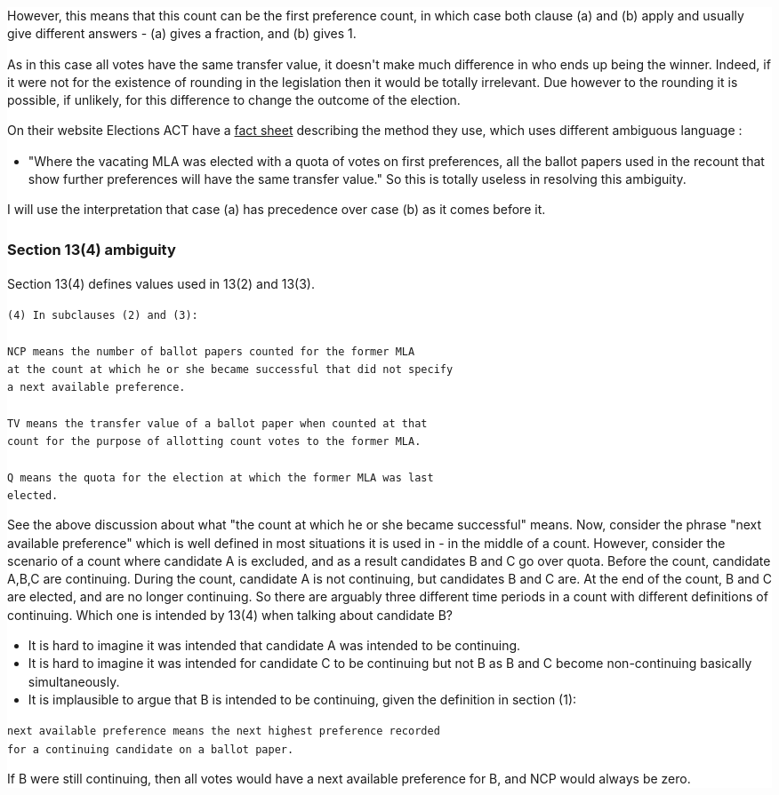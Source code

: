 However, this means that this count can be the first preference count, in which
case both clause (a) and (b) apply and usually give different answers - (a) gives a fraction, and (b) gives 1.

As in this case all votes have the same transfer value, it doesn't make much difference in who ends up
being the winner. Indeed, if it were not for the existence of rounding in the legislation then it would
be totally irrelevant. Due however to the rounding it is possible, if unlikely, for this difference
to change the outcome of the election. 

On their website Elections ACT have a [fact sheet](
https://www.elections.act.gov.au/__data/assets/pdf_file/0009/831465/CasualVacancies.pdf)
describing the method they use, which uses different ambiguous language :
- "Where the vacating MLA was elected with a quota of votes on first preferences, all the ballot
  papers used in the recount that show further preferences will have the same transfer value."
So this is totally useless in resolving this ambiguity.

I will use the interpretation that case (a) has precedence over case (b) as it comes before it.

### Section 13(4) ambiguity

Section 13(4) defines values used in 13(2) and 13(3).

```text
(4) In subclauses (2) and (3):

NCP means the number of ballot papers counted for the former MLA
at the count at which he or she became successful that did not specify
a next available preference.

TV means the transfer value of a ballot paper when counted at that
count for the purpose of allotting count votes to the former MLA.

Q means the quota for the election at which the former MLA was last
elected.
```

See the above discussion about what "the count at which he or she became successful" means.
Now, consider the phrase "next available preference" which is well defined in most
situations it is used in - in the middle of a count. However, consider the scenario
of a count where candidate A is excluded, and as a result candidates B and C go over quota.
Before the count, candidate A,B,C are continuing. During the count, candidate A is not continuing,
but candidates B and C are. At the end of the count, B and C are elected, and are no longer
continuing. So there are arguably three different time periods in a count with different definitions
of continuing. Which one is intended by 13(4) when talking about candidate B? 
* It is hard to imagine it was intended that candidate A was intended to be continuing.
* It is hard to imagine it was intended for candidate C to be continuing but not B as B and C become
  non-continuing basically simultaneously.
* It is implausible to argue that B is intended to be continuing, given the definition in section (1):
```text
next available preference means the next highest preference recorded
for a continuing candidate on a ballot paper.
```
  If B were still continuing, then all votes would have a next available preference for B, and NCP would always be zero.
